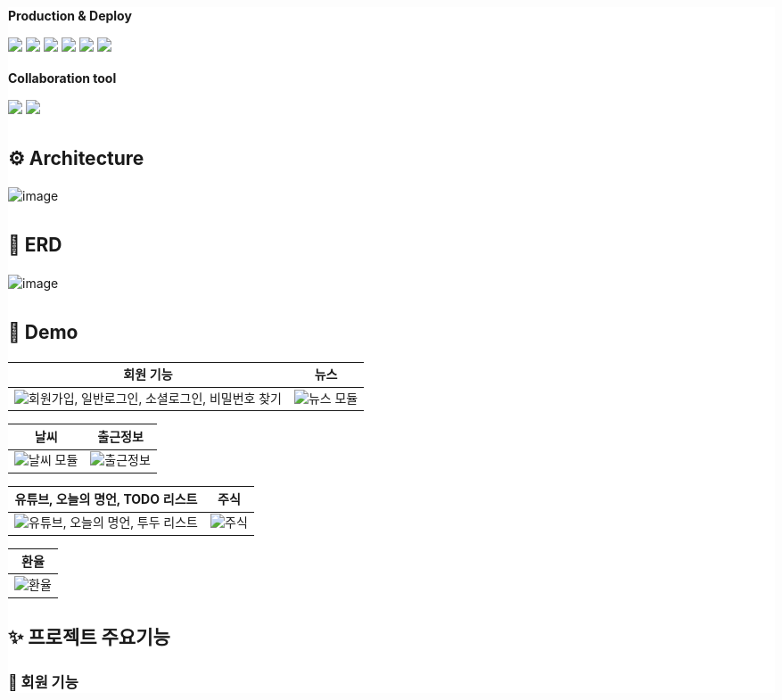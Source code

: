 **Production & Deploy**

<img src="https://img.shields.io/badge/AWS-000033?style=flat-square&logo=Amazon AWS&logoColor=#232F3E"/></a>
<img src="https://img.shields.io/badge/Amazon EC2-000033?style=flat-square&logo=Amazon EC2&logoColor=#FF9900"/></a>
<img src="https://img.shields.io/badge/Amazon RDS-000033?style=flat-square&logo=Amazon RDS&logoColor=#527FFF"/></a>
<img src="https://img.shields.io/badge/Amazon S3-000033?style=flat-square&logo=Amazon S3&logoColor=#569A31"/></a>
<img src="https://img.shields.io/badge/Docker-000033?style=flat-square&logo=Docker&logoColor=#2496ED"/></a>
<img src="https://img.shields.io/badge/Jenkins-333333?style=flat-square&logo=Jenkins&logoColor=#D24939"/></a>

**Collaboration tool**

<img src="https://img.shields.io/badge/Slack-660099?style=flat-square&logo=Slack&logoColor=#4A154B"/></a>
<img src="https://img.shields.io/badge/Notion-000000?style=flat-square&logo=Notion&logoColor=#000000"/></a>

## ⚙️ Architecture

![image](https://user-images.githubusercontent.com/110509654/227493034-c3de389e-1995-4075-8e82-c1f85f196041.png)


## 📑 ERD 

![image](https://user-images.githubusercontent.com/110509654/227492926-baf1625c-62e1-4ec9-a9ab-7160f3f07f32.png)


## 📱 Demo

|회원 기능|뉴스|
|:---:|:---:|
|![회원가입, 일반로그인, 소셜로그인, 비밀번호 찾기](https://user-images.githubusercontent.com/110509654/227857747-784e0803-9a3f-46ea-b688-2ac732cdc23c.gif)|![뉴스 모듈](https://user-images.githubusercontent.com/110509654/227857777-e72d2005-ff52-44c8-acb1-e3f6ef023d54.gif)|

|날씨|출근정보|
|:---:|:---:|
|![날씨 모듈](https://user-images.githubusercontent.com/110509654/227858057-0efcb224-8101-4566-bac6-1bbd43237c20.gif)|![출근정보](https://user-images.githubusercontent.com/110509654/227858084-978326e2-628a-4fbf-aa33-e794d03c4adc.gif)|

|유튜브, 오늘의 명언, TODO 리스트|주식|
|:---:|:---:|
|![유튜브, 오늘의 명언, 투두 리스트](https://user-images.githubusercontent.com/110509654/227858107-9ea9f258-f098-4081-aa9d-150aed9da2f6.gif)|![주식](https://user-images.githubusercontent.com/110509654/227858024-d404f554-f139-4285-bb18-72cd92dfa71b.gif)|

|환율|
|:---:|
|![환율](https://user-images.githubusercontent.com/110509654/228519779-6d5e4492-6a29-4e52-92c7-b3b14629fa37.gif)|

## ✨ 프로젝트 주요기능

### 🔐 회원 기능
